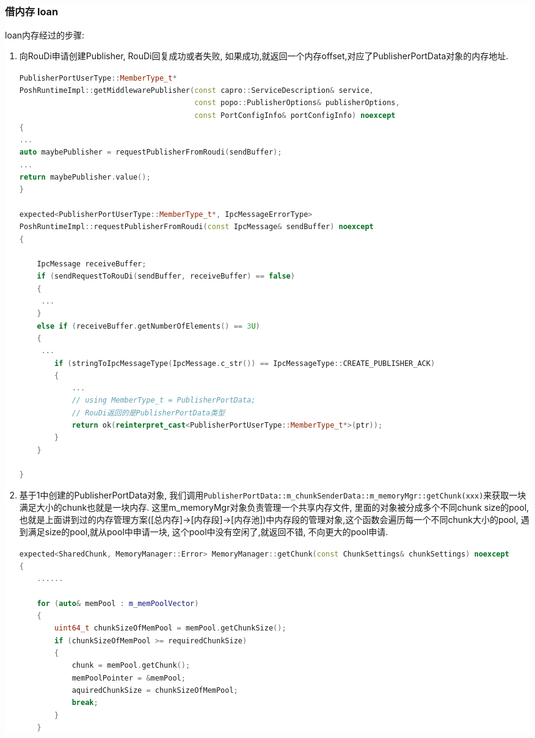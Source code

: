    

### 借内存 loan

loan内存经过的步骤:

1. 向RouDi申请创建Publisher, RouDi回复成功或者失败, 如果成功,就返回一个内存offset,对应了PublisherPortData对象的内存地址.

   ```c++
   PublisherPortUserType::MemberType_t*
   PoshRuntimeImpl::getMiddlewarePublisher(const capro::ServiceDescription& service,
                                           const popo::PublisherOptions& publisherOptions,
                                           const PortConfigInfo& portConfigInfo) noexcept
   {
   ...
   auto maybePublisher = requestPublisherFromRoudi(sendBuffer);
   ...
   return maybePublisher.value();
   }
   
   expected<PublisherPortUserType::MemberType_t*, IpcMessageErrorType>
   PoshRuntimeImpl::requestPublisherFromRoudi(const IpcMessage& sendBuffer) noexcept
   {
       
       IpcMessage receiveBuffer;
       if (sendRequestToRouDi(sendBuffer, receiveBuffer) == false)
       {
   		...
       }
       else if (receiveBuffer.getNumberOfElements() == 3U)
       {
   		...
           if (stringToIpcMessageType(IpcMessage.c_str()) == IpcMessageType::CREATE_PUBLISHER_ACK)
           {
               ...
               // using MemberType_t = PublisherPortData;
               // RouDi返回的是PublisherPortData类型
               return ok(reinterpret_cast<PublisherPortUserType::MemberType_t*>(ptr));
           }
       }
       
   }
   ```

2. 基于1中创建的PublisherPortData对象, 我们调用`PublisherPortData::m_chunkSenderData::m_memoryMgr::getChunk(xxx)`来获取一块满足大小的chunk也就是一块内存. 这里m_memoryMgr对象负责管理一个共享内存文件, 里面的对象被分成多个不同chunk size的pool, 也就是上面讲到过的内存管理方案([总内存]->[内存段]->[内存池])中内存段的管理对象,这个函数会遍历每一个不同chunk大小的pool, 遇到满足size的pool,就从pool中申请一块, 这个pool中没有空闲了,就返回不错, 不向更大的pool申请.

   ```c++
   expected<SharedChunk, MemoryManager::Error> MemoryManager::getChunk(const ChunkSettings& chunkSettings) noexcept
   {
       ......
   
       for (auto& memPool : m_memPoolVector)
       {
           uint64_t chunkSizeOfMemPool = memPool.getChunkSize();
           if (chunkSizeOfMemPool >= requiredChunkSize)
           {
               chunk = memPool.getChunk();
               memPoolPointer = &memPool;
               aquiredChunkSize = chunkSizeOfMemPool;
               break;
           }
       }
   
   ```